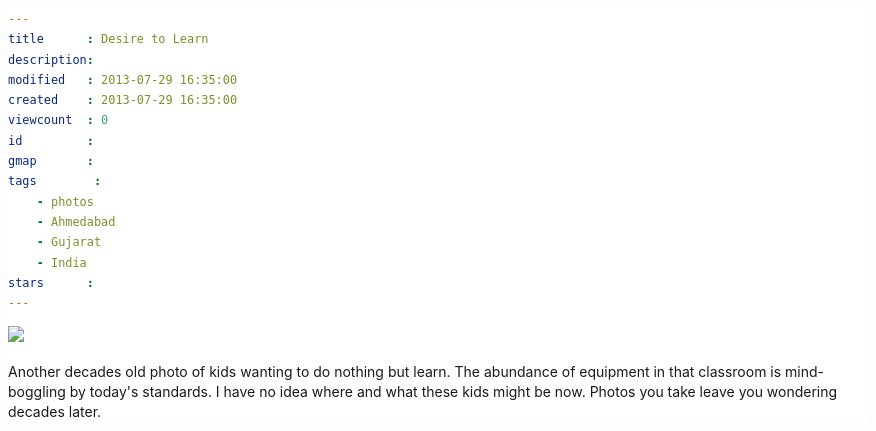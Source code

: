 ```yaml
---
title      : Desire to Learn
description:
modified   : 2013-07-29 16:35:00
created    : 2013-07-29 16:35:00
viewcount  : 0
id         :
gmap       :
tags        :
    - photos
    - Ahmedabad
    - Gujarat
    - India
stars      :
---
```


<div class="halfWidth">
<img class="bar" src="kids_in_classroom.jpg" width="100%" style="max-width=960px;">
</div>

Another decades old photo of kids wanting to do nothing but learn. The abundance of equipment in that classroom is mind-boggling by today's standards. I have no idea where and what these kids might be now. Photos you take leave you wondering decades later.

